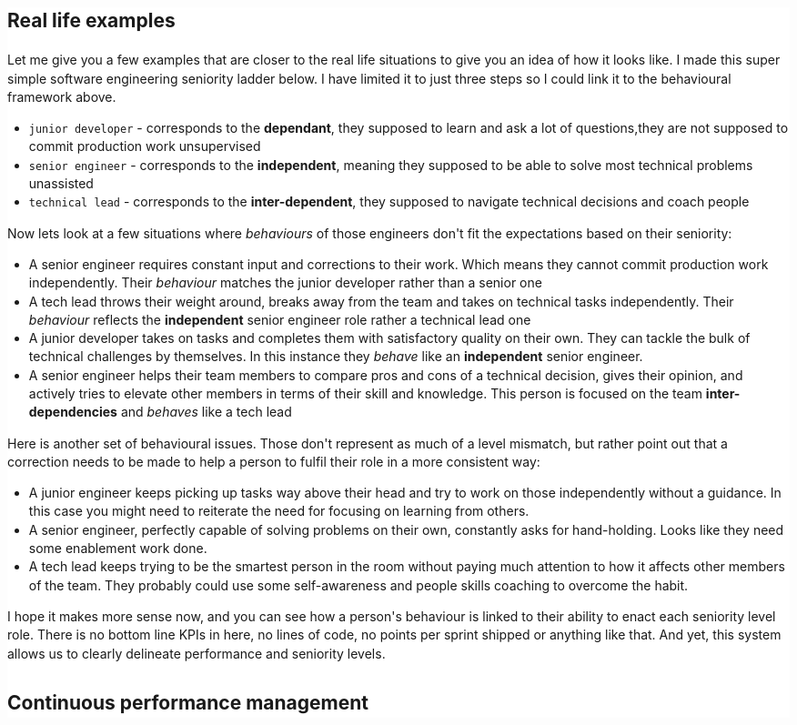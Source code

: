 ## Real life examples

Let me give you a few examples that are closer to the real life situations to
give you an idea of how it looks like. I made this super simple software
engineering seniority ladder below. I have limited it to just three steps so I
could link it to the behavioural framework above.

- `junior developer` - corresponds to the **dependant**, they supposed to learn
  and ask a lot of questions,they are not supposed to commit production work
  unsupervised
- `senior engineer` - corresponds to the **independent**, meaning they supposed
  to be able to solve most technical problems unassisted
- `technical lead` - corresponds to the **inter-dependent**, they supposed to
  navigate technical decisions and coach people

Now lets look at a few situations where _behaviours_ of those engineers don't
fit the expectations based on their seniority:

- A senior engineer requires constant input and corrections to their work. Which
  means they cannot commit production work independently. Their _behaviour_
  matches the junior developer rather than a senior one
- A tech lead throws their weight around, breaks away from the team and takes on
  technical tasks independently. Their _behaviour_ reflects the **independent**
  senior engineer role rather a technical lead one
- A junior developer takes on tasks and completes them with satisfactory quality
  on their own. They can tackle the bulk of technical challenges by themselves.
  In this instance they _behave_ like an **independent** senior engineer.
- A senior engineer helps their team members to compare pros and cons of a
  technical decision, gives their opinion, and actively tries to elevate other
  members in terms of their skill and knowledge. This person is focused on the
  team **inter-dependencies** and _behaves_ like a tech lead

Here is another set of behavioural issues. Those don't represent as much of a
level mismatch, but rather point out that a correction needs to be made to help
a person to fulfil their role in a more consistent way:

- A junior engineer keeps picking up tasks way above their head and try to work
  on those independently without a guidance. In this case you might need to
  reiterate the need for focusing on learning from others.
- A senior engineer, perfectly capable of solving problems on their own,
  constantly asks for hand-holding. Looks like they need some enablement work
  done.
- A tech lead keeps trying to be the smartest person in the room without paying
  much attention to how it affects other members of the team. They probably
  could use some self-awareness and people skills coaching to overcome the
  habit.

I hope it makes more sense now, and you can see how a person's behaviour is
linked to their ability to enact each seniority level role. There is no bottom
line KPIs in here, no lines of code, no points per sprint shipped or anything
like that. And yet, this system allows us to clearly delineate performance and
seniority levels.

## Continuous performance management
